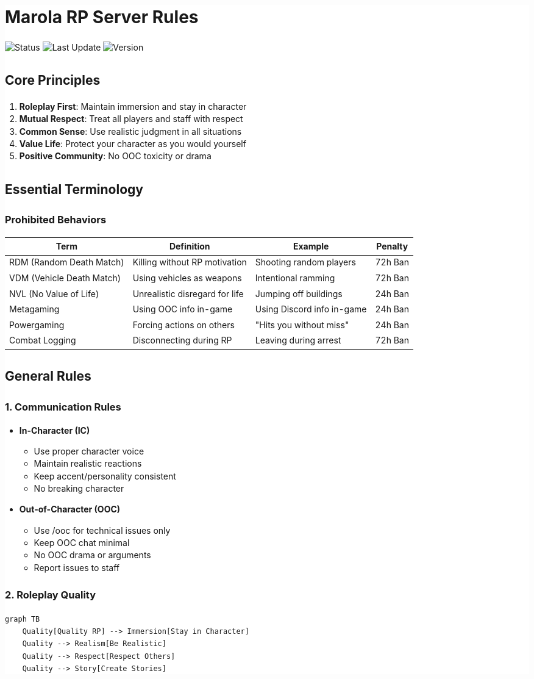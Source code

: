 # Marola RP Server Rules

![Status](https://img.shields.io/badge/status-official-brightgreen)
![Last Update](https://img.shields.io/badge/last_update-2025--09--17-informational)
![Version](https://img.shields.io/badge/version-2.0-blue)

## Core Principles
1. **Roleplay First**: Maintain immersion and stay in character
2. **Mutual Respect**: Treat all players and staff with respect
3. **Common Sense**: Use realistic judgment in all situations
4. **Value Life**: Protect your character as you would yourself
5. **Positive Community**: No OOC toxicity or drama

## Essential Terminology

### Prohibited Behaviors
| Term | Definition | Example | Penalty |
|------|------------|---------|---------|
| RDM (Random Death Match) | Killing without RP motivation | Shooting random players | 72h Ban |
| VDM (Vehicle Death Match) | Using vehicles as weapons | Intentional ramming | 72h Ban |
| NVL (No Value of Life) | Unrealistic disregard for life | Jumping off buildings | 24h Ban |
| Metagaming | Using OOC info in-game | Using Discord info in-game | 24h Ban |
| Powergaming | Forcing actions on others | "Hits you without miss" | 24h Ban |
| Combat Logging | Disconnecting during RP | Leaving during arrest | 72h Ban |

## General Rules

### 1. Communication Rules
- **In-Character (IC)**
  - Use proper character voice
  - Maintain realistic reactions
  - Keep accent/personality consistent
  - No breaking character

- **Out-of-Character (OOC)**
  - Use /ooc for technical issues only
  - Keep OOC chat minimal
  - No OOC drama or arguments
  - Report issues to staff

### 2. Roleplay Quality
```mermaid
graph TB
    Quality[Quality RP] --> Immersion[Stay in Character]
    Quality --> Realism[Be Realistic]
    Quality --> Respect[Respect Others]
    Quality --> Story[Create Stories]
```
